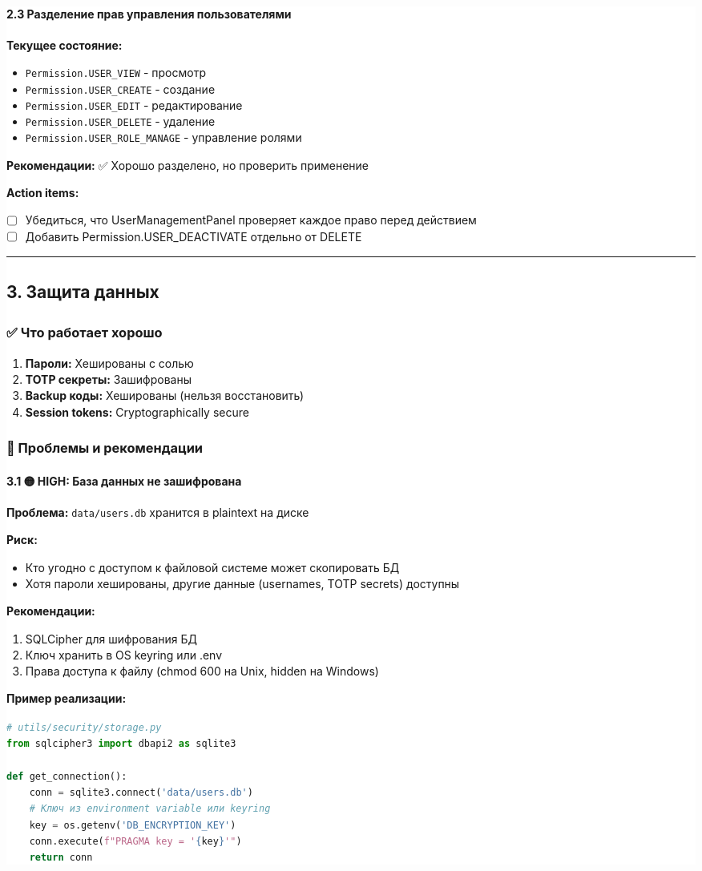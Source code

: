 #### 2.3 Разделение прав управления пользователями

**Текущее состояние:**

- `Permission.USER_VIEW` - просмотр
- `Permission.USER_CREATE` - создание
- `Permission.USER_EDIT` - редактирование
- `Permission.USER_DELETE` - удаление
- `Permission.USER_ROLE_MANAGE` - управление ролями

**Рекомендации:** ✅ Хорошо разделено, но проверить применение

**Action items:**

- [ ] Убедиться, что UserManagementPanel проверяет каждое право перед действием
- [ ] Добавить Permission.USER_DEACTIVATE отдельно от DELETE

---

## 3. Защита данных

### ✅ Что работает хорошо

1. **Пароли:** Хешированы с солью
2. **TOTP секреты:** Зашифрованы
3. **Backup коды:** Хешированы (нельзя восстановить)
4. **Session tokens:** Cryptographically secure

### 🚨 Проблемы и рекомендации

#### 3.1 🟡 HIGH: База данных не зашифрована

**Проблема:** `data/users.db` хранится в plaintext на диске

**Риск:**

- Кто угодно с доступом к файловой системе может скопировать БД
- Хотя пароли хешированы, другие данные (usernames, TOTP secrets) доступны

**Рекомендации:**

1. SQLCipher для шифрования БД
2. Ключ хранить в OS keyring или .env
3. Права доступа к файлу (chmod 600 на Unix, hidden на Windows)

**Пример реализации:**

```python
# utils/security/storage.py
from sqlcipher3 import dbapi2 as sqlite3

def get_connection():
    conn = sqlite3.connect('data/users.db')
    # Ключ из environment variable или keyring
    key = os.getenv('DB_ENCRYPTION_KEY')
    conn.execute(f"PRAGMA key = '{key}'")
    return conn
```

